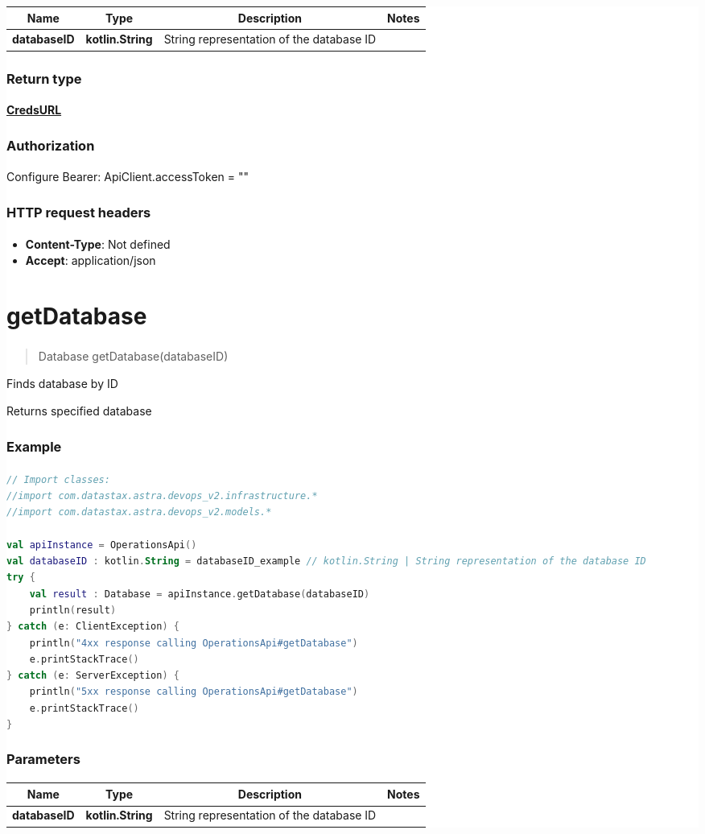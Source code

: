Name | Type | Description  | Notes
------------- | ------------- | ------------- | -------------
 **databaseID** | **kotlin.String**| String representation of the database ID |

### Return type

[**CredsURL**](CredsURL.md)

### Authorization


Configure Bearer:
    ApiClient.accessToken = ""

### HTTP request headers

 - **Content-Type**: Not defined
 - **Accept**: application/json

<a name="getDatabase"></a>
# **getDatabase**
> Database getDatabase(databaseID)

Finds database by ID

Returns specified database

### Example
```kotlin
// Import classes:
//import com.datastax.astra.devops_v2.infrastructure.*
//import com.datastax.astra.devops_v2.models.*

val apiInstance = OperationsApi()
val databaseID : kotlin.String = databaseID_example // kotlin.String | String representation of the database ID
try {
    val result : Database = apiInstance.getDatabase(databaseID)
    println(result)
} catch (e: ClientException) {
    println("4xx response calling OperationsApi#getDatabase")
    e.printStackTrace()
} catch (e: ServerException) {
    println("5xx response calling OperationsApi#getDatabase")
    e.printStackTrace()
}
```

### Parameters

Name | Type | Description  | Notes
------------- | ------------- | ------------- | -------------
 **databaseID** | **kotlin.String**| String representation of the database ID |
